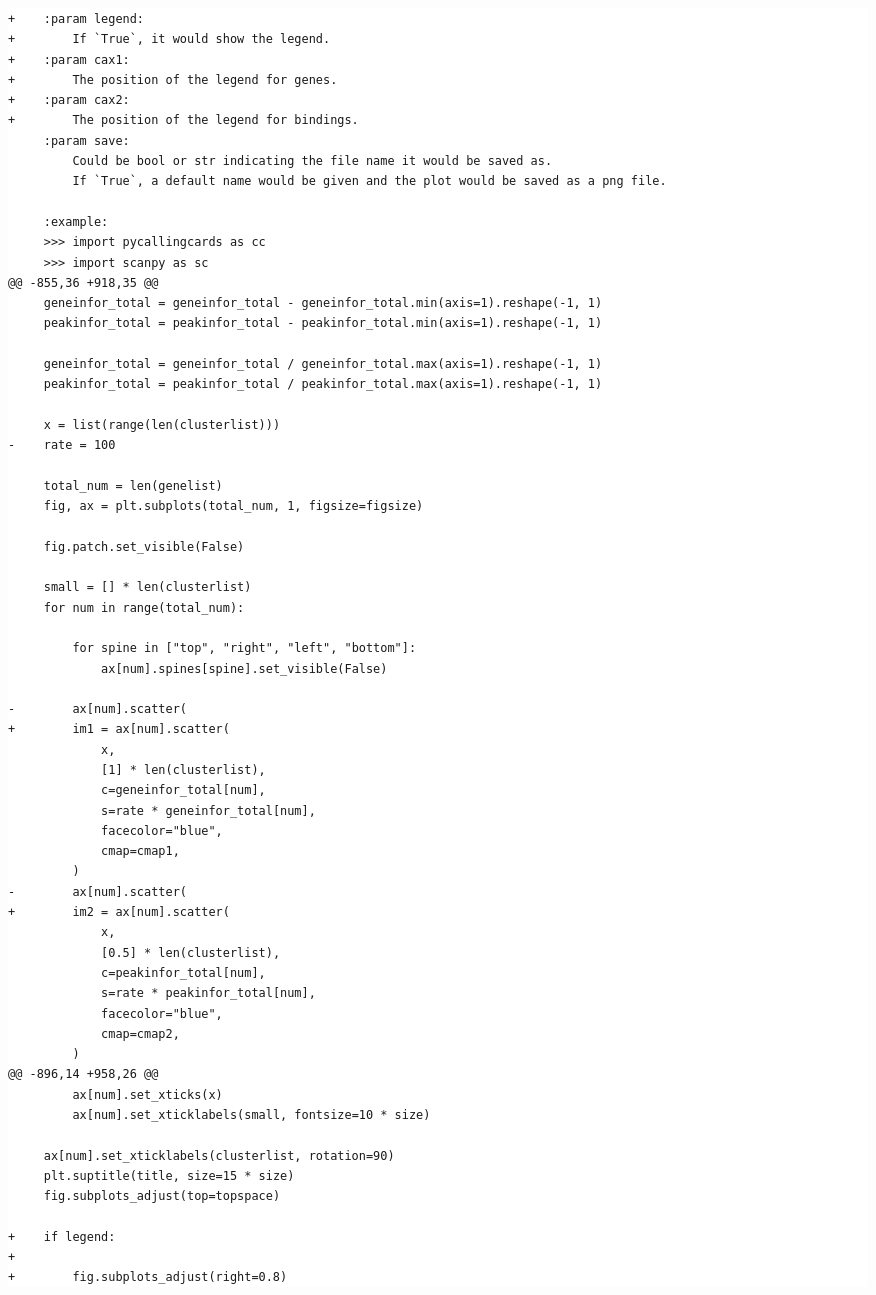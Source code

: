 ```
+    :param legend:
+        If `True`, it would show the legend.
+    :param cax1:
+        The position of the legend for genes.
+    :param cax2:
+        The position of the legend for bindings.
     :param save:
         Could be bool or str indicating the file name it would be saved as.
         If `True`, a default name would be given and the plot would be saved as a png file.
 
     :example:
     >>> import pycallingcards as cc
     >>> import scanpy as sc
@@ -855,36 +918,35 @@
     geneinfor_total = geneinfor_total - geneinfor_total.min(axis=1).reshape(-1, 1)
     peakinfor_total = peakinfor_total - peakinfor_total.min(axis=1).reshape(-1, 1)
 
     geneinfor_total = geneinfor_total / geneinfor_total.max(axis=1).reshape(-1, 1)
     peakinfor_total = peakinfor_total / peakinfor_total.max(axis=1).reshape(-1, 1)
 
     x = list(range(len(clusterlist)))
-    rate = 100
 
     total_num = len(genelist)
     fig, ax = plt.subplots(total_num, 1, figsize=figsize)
 
     fig.patch.set_visible(False)
 
     small = [] * len(clusterlist)
     for num in range(total_num):
 
         for spine in ["top", "right", "left", "bottom"]:
             ax[num].spines[spine].set_visible(False)
 
-        ax[num].scatter(
+        im1 = ax[num].scatter(
             x,
             [1] * len(clusterlist),
             c=geneinfor_total[num],
             s=rate * geneinfor_total[num],
             facecolor="blue",
             cmap=cmap1,
         )
-        ax[num].scatter(
+        im2 = ax[num].scatter(
             x,
             [0.5] * len(clusterlist),
             c=peakinfor_total[num],
             s=rate * peakinfor_total[num],
             facecolor="blue",
             cmap=cmap2,
         )
@@ -896,14 +958,26 @@
         ax[num].set_xticks(x)
         ax[num].set_xticklabels(small, fontsize=10 * size)
 
     ax[num].set_xticklabels(clusterlist, rotation=90)
     plt.suptitle(title, size=15 * size)
     fig.subplots_adjust(top=topspace)
 
+    if legend:
+
+        fig.subplots_adjust(right=0.8)
```